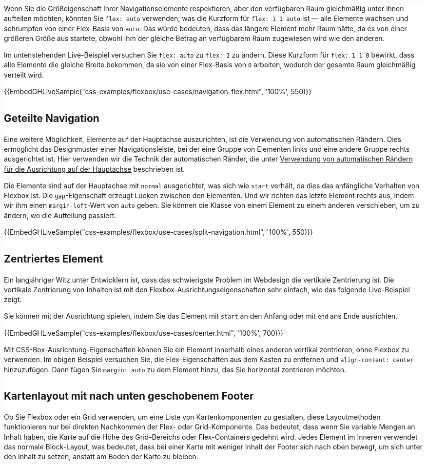 Wenn Sie die Größeigenschaft Ihrer Navigationselemente respektieren, aber den verfügbaren Raum gleichmäßig unter ihnen aufteilen möchten, könnten Sie `flex: auto` verwenden, was die Kurzform für `flex: 1 1 auto` ist — alle Elemente wachsen und schrumpfen von einer Flex-Basis von `auto`. Das würde bedeuten, dass das längere Element mehr Raum hätte, da es von einer größeren Größe aus startete, obwohl ihm der gleiche Betrag an verfügbarem Raum zugewiesen wird wie den anderen.

Im untenstehenden Live-Beispiel versuchen Sie `flex: auto` zu `flex: 1` zu ändern. Diese Kurzform für `flex: 1 1 0` bewirkt, dass alle Elemente die gleiche Breite bekommen, da sie von einer Flex-Basis von `0` arbeiten, wodurch der gesamte Raum gleichmäßig verteilt wird.

{{EmbedGHLiveSample("css-examples/flexbox/use-cases/navigation-flex.html", '100%', 550)}}

## Geteilte Navigation

Eine weitere Möglichkeit, Elemente auf der Hauptachse auszurichten, ist die Verwendung von automatischen Rändern. Dies ermöglicht das Designmuster einer Navigationsleiste, bei der eine Gruppe von Elementen links und eine andere Gruppe rechts ausgerichtet ist. Hier verwenden wir die Technik der automatischen Ränder, die unter [Verwendung von automatischen Rändern für die Ausrichtung auf der Hauptachse](/de/docs/Web/CSS/CSS_flexible_box_layout/Aligning_items_in_a_flex_container#using_auto_margins_for_main_axis_alignment) beschrieben ist.

Die Elemente sind auf der Hauptachse mit `normal` ausgerichtet, was sich wie `start` verhält, da dies das anfängliche Verhalten von Flexbox ist. Die [`gap`](/de/docs/Web/CSS/gap)-Eigenschaft erzeugt Lücken zwischen den Elementen. Und wir richten das letzte Element rechts aus, indem wir ihm einen `margin-left`-Wert von `auto` geben. Sie können die Klasse von einem Element zu einem anderen verschieben, um zu ändern, wo die Aufteilung passiert.

{{EmbedGHLiveSample("css-examples/flexbox/use-cases/split-navigation.html", '100%', 550)}}

## Zentriertes Element

Ein langjähriger Witz unter Entwicklern ist, dass das schwierigste Problem im Webdesign die vertikale Zentrierung ist. Die vertikale Zentrierung von Inhalten ist mit den Flexbox-Ausrichtungseigenschaften sehr einfach, wie das folgende Live-Beispiel zeigt.

Sie können mit der Ausrichtung spielen, indem Sie das Element mit `start` an den Anfang oder mit `end` ans Ende ausrichten.

{{EmbedGHLiveSample("css-examples/flexbox/use-cases/center.html", '100%', 700)}}

Mit [CSS-Box-Ausrichtung](/de/docs/Web/CSS/CSS_box_alignment)-Eigenschaften können Sie ein Element innerhalb eines anderen vertikal zentrieren, ohne Flexbox zu verwenden. Im obigen Beispiel versuchen Sie, die Flex-Eigenschaften aus dem Kasten zu entfernen und `align-content: center` hinzuzufügen. Dann fügen Sie `margin: auto` zu dem Element hinzu, das Sie horizontal zentrieren möchten.

## Kartenlayout mit nach unten geschobenem Footer

Ob Sie Flexbox oder ein Grid verwenden, um eine Liste von Kartenkomponenten zu gestalten, diese Layoutmethoden funktionieren nur bei direkten Nachkommen der Flex- oder Grid-Komponente. Das bedeutet, dass wenn Sie variable Mengen an Inhalt haben, die Karte auf die Höhe des Grid-Bereichs oder Flex-Containers gedehnt wird. Jedes Element im Inneren verwendet das normale Block-Layout, was bedeutet, dass bei einer Karte mit weniger Inhalt der Footer sich nach oben bewegt, um sich unter den Inhalt zu setzen, anstatt am Boden der Karte zu bleiben.
